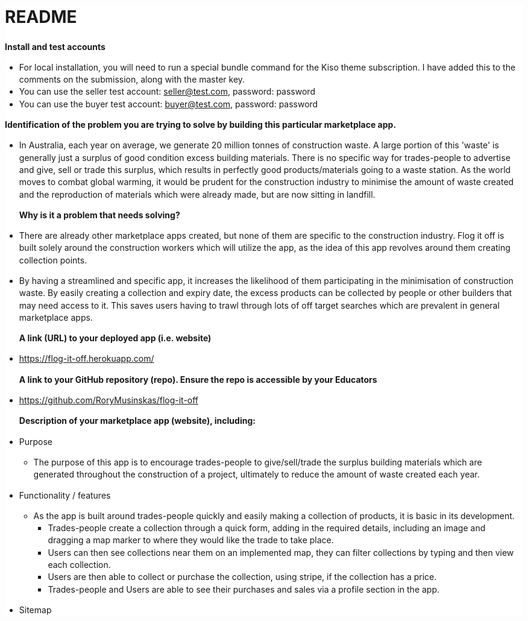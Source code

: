 # README

**Install and test accounts**

- For local installation, you will need to run a special bundle command for the Kiso theme subscription. I have added this to the comments on the submission, along with the master key.
- You can use the seller test account: seller@test.com, password: password
- You can use the buyer test account: buyer@test.com, password: password

**Identification of the problem you are trying to solve by building this particular marketplace app.**

- In Australia, each year on average, we generate 20 million tonnes of construction waste. A large portion of this 'waste' is generally just a surplus of good condition excess building materials. There is no specific way for trades-people to advertise and give, sell or trade this surplus, which results in perfectly good products/materials going to a waste station. As the world moves to combat global warming, it would be prudent for the construction industry to minimise the amount of waste created and the reproduction of materials which were already made, but are now sitting in landfill.

  **Why is it a problem that needs solving?**

- There are already other marketplace apps created, but none of them are specific to the construction industry. Flog it off is built solely around the construction workers which will utilize the app, as the idea of this app revolves around them creating collection points.
- By having a streamlined and specific app, it increases the likelihood of them participating in the minimisation of construction waste. By easily creating a collection and expiry date, the excess products can be collected by people or other builders that may need access to it. This saves users having to trawl through lots of off target searches which are prevalent in general marketplace apps.

  **A link (URL) to your deployed app (i.e. website)**

- https://flog-it-off.herokuapp.com/

  **A link to your GitHub repository (repo). Ensure the repo is accessible by your Educators**

- https://github.com/RoryMusinskas/flog-it-off

  **Description of your marketplace app (website), including:**

- Purpose
  - The purpose of this app is to encourage trades-people to give/sell/trade the surplus building materials which are generated throughout the construction of a project, ultimately to reduce the amount of waste created each year.
- Functionality / features
  - As the app is built around trades-people quickly and easily making a collection of products, it is basic in its development.
    - Trades-people create a collection through a quick form, adding in the required details, including an image and dragging a map marker to where they would like the trade to take place.
    - Users can then see collections near them on an implemented map, they can filter collections by typing and then view each collection.
    - Users are then able to collect or purchase the collection, using stripe, if the collection has a price.
    - Trades-people and Users are able to see their purchases and sales via a profile section in the app.
- Sitemap